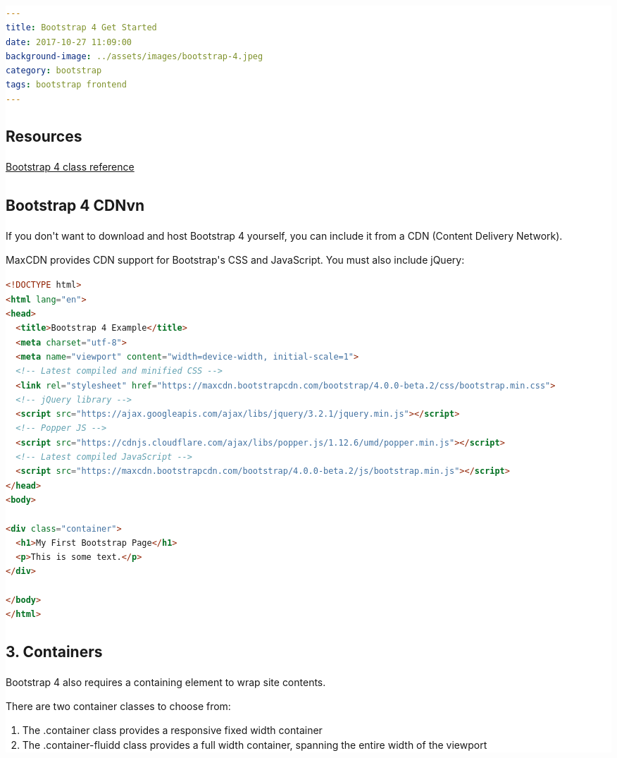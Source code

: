 ```yaml
---
title: Bootstrap 4 Get Started
date: 2017-10-27 11:09:00
background-image: ../assets/images/bootstrap-4.jpeg
category: bootstrap
tags: bootstrap frontend
---
```

## Resources
[Bootstrap 4 class reference](https://hackerthemes.com/bootstrap-cheatsheet/#!)
## Bootstrap 4 CDNvn
If you don't want to download and host Bootstrap 4 yourself, you can include it from a CDN (Content Delivery Network).

MaxCDN provides CDN support for Bootstrap's CSS and JavaScript. You must also include jQuery:

```html
<!DOCTYPE html>
<html lang="en">
<head>
  <title>Bootstrap 4 Example</title>
  <meta charset="utf-8">
  <meta name="viewport" content="width=device-width, initial-scale=1">
  <!-- Latest compiled and minified CSS -->
  <link rel="stylesheet" href="https://maxcdn.bootstrapcdn.com/bootstrap/4.0.0-beta.2/css/bootstrap.min.css">
  <!-- jQuery library -->
  <script src="https://ajax.googleapis.com/ajax/libs/jquery/3.2.1/jquery.min.js"></script>
  <!-- Popper JS -->
  <script src="https://cdnjs.cloudflare.com/ajax/libs/popper.js/1.12.6/umd/popper.min.js"></script>
  <!-- Latest compiled JavaScript -->
  <script src="https://maxcdn.bootstrapcdn.com/bootstrap/4.0.0-beta.2/js/bootstrap.min.js"></script>
</head>
<body>

<div class="container">
  <h1>My First Bootstrap Page</h1>
  <p>This is some text.</p>
</div>

</body>
</html>
```

## 3. Containers
Bootstrap 4 also requires a containing element to wrap site contents.

There are two container classes to choose from:
1. The .container class provides a responsive fixed width container
2. The .container-fluidd class provides a full width container, spanning the entire width of the viewport
